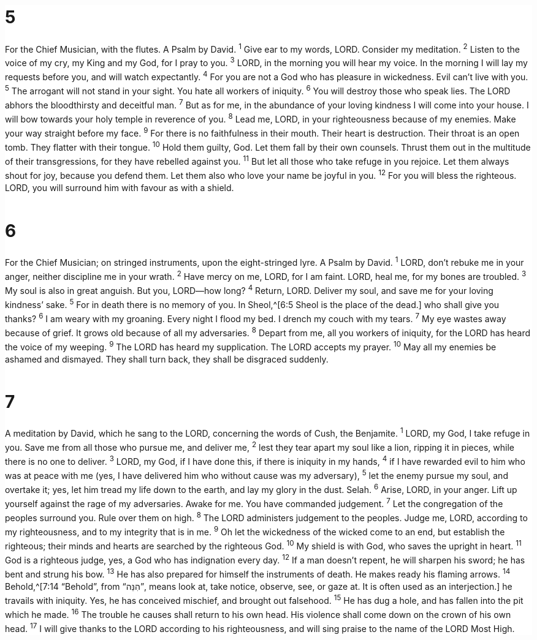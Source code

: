 # 5 
For the Chief Musician, with the flutes. A Psalm by David. <sup>1</sup> Give ear to my words, LORD. Consider my meditation. <sup>2</sup> Listen to the voice of my cry, my King and my God, for I pray to you. <sup>3</sup> LORD, in the morning you will hear my voice. In the morning I will lay my requests before you, and will watch expectantly. <sup>4</sup> For you are not a God who has pleasure in wickedness. Evil can’t live with you. <sup>5</sup> The arrogant will not stand in your sight. You hate all workers of iniquity. <sup>6</sup> You will destroy those who speak lies. The LORD abhors the bloodthirsty and deceitful man. <sup>7</sup> But as for me, in the abundance of your loving kindness I will come into your house. I will bow towards your holy temple in reverence of you. <sup>8</sup> Lead me, LORD, in your righteousness because of my enemies. Make your way straight before my face. <sup>9</sup> For there is no faithfulness in their mouth. Their heart is destruction. Their throat is an open tomb. They flatter with their tongue. <sup>10</sup> Hold them guilty, God. Let them fall by their own counsels. Thrust them out in the multitude of their transgressions, for they have rebelled against you. <sup>11</sup> But let all those who take refuge in you rejoice. Let them always shout for joy, because you defend them. Let them also who love your name be joyful in you. <sup>12</sup> For you will bless the righteous. LORD, you will surround him with favour as with a shield. 

# 6 
For the Chief Musician; on stringed instruments, upon the eight-stringed lyre. A Psalm by David. <sup>1</sup> LORD, don’t rebuke me in your anger, neither discipline me in your wrath. <sup>2</sup> Have mercy on me, LORD, for I am faint. LORD, heal me, for my bones are troubled. <sup>3</sup> My soul is also in great anguish. But you, LORD—how long? <sup>4</sup> Return, LORD. Deliver my soul, and save me for your loving kindness’ sake. <sup>5</sup> For in death there is no memory of you. In Sheol,^[6:5 Sheol is the place of the dead.] who shall give you thanks? <sup>6</sup> I am weary with my groaning. Every night I flood my bed. I drench my couch with my tears. <sup>7</sup> My eye wastes away because of grief. It grows old because of all my adversaries. <sup>8</sup> Depart from me, all you workers of iniquity, for the LORD has heard the voice of my weeping. <sup>9</sup> The LORD has heard my supplication. The LORD accepts my prayer. <sup>10</sup> May all my enemies be ashamed and dismayed. They shall turn back, they shall be disgraced suddenly.
 

# 7 
A meditation by David, which he sang to the LORD, concerning the words of Cush, the Benjamite. <sup>1</sup> LORD, my God, I take refuge in you. Save me from all those who pursue me, and deliver me, <sup>2</sup> lest they tear apart my soul like a lion, ripping it in pieces, while there is no one to deliver. <sup>3</sup> LORD, my God, if I have done this, if there is iniquity in my hands, <sup>4</sup> if I have rewarded evil to him who was at peace with me (yes, I have delivered him who without cause was my adversary), <sup>5</sup> let the enemy pursue my soul, and overtake it; yes, let him tread my life down to the earth, and lay my glory in the dust. Selah. <sup>6</sup> Arise, LORD, in your anger. Lift up yourself against the rage of my adversaries. Awake for me. You have commanded judgement. <sup>7</sup> Let the congregation of the peoples surround you. Rule over them on high. <sup>8</sup> The LORD administers judgement to the peoples. Judge me, LORD, according to my righteousness, and to my integrity that is in me. <sup>9</sup> Oh let the wickedness of the wicked come to an end, but establish the righteous; their minds and hearts are searched by the righteous God. <sup>10</sup> My shield is with God, who saves the upright in heart. <sup>11</sup> God is a righteous judge, yes, a God who has indignation every day. <sup>12</sup> If a man doesn’t repent, he will sharpen his sword; he has bent and strung his bow. <sup>13</sup> He has also prepared for himself the instruments of death. He makes ready his flaming arrows. <sup>14</sup> Behold,^[7:14 “Behold”, from “הִנֵּה”, means look at, take notice, observe, see, or gaze at. It is often used as an interjection.] he travails with iniquity. Yes, he has conceived mischief, and brought out falsehood. <sup>15</sup> He has dug a hole, and has fallen into the pit which he made. <sup>16</sup> The trouble he causes shall return to his own head. His violence shall come down on the crown of his own head. <sup>17</sup> I will give thanks to the LORD according to his righteousness, and will sing praise to the name of the LORD Most High.
 